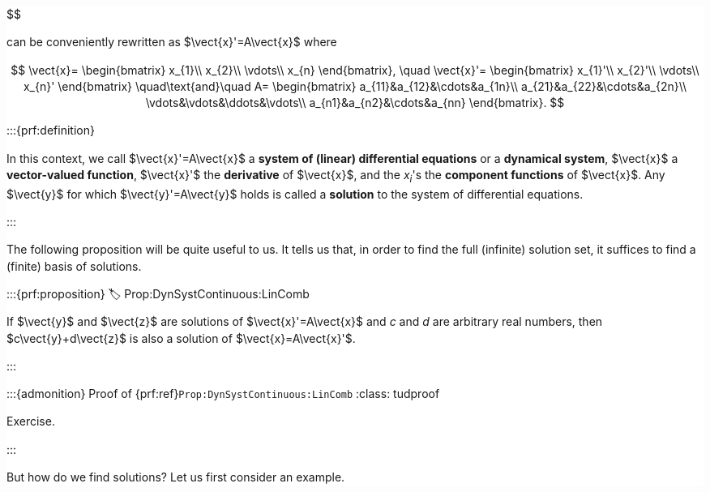 $$

can be conveniently rewritten as $\vect{x}'=A\vect{x}$ where 

$$ \vect{x}=
\begin{bmatrix}
x_{1}\\
x_{2}\\
\vdots\\
x_{n}
\end{bmatrix},
\quad
\vect{x}'=
\begin{bmatrix}
x_{1}'\\
x_{2}'\\
\vdots\\
x_{n}'
\end{bmatrix}
\quad\text{and}\quad
A=
\begin{bmatrix}
a_{11}&a_{12}&\cdots&a_{1n}\\
a_{21}&a_{22}&\cdots&a_{2n}\\
\vdots&\vdots&\ddots&\vdots\\
a_{n1}&a_{n2}&\cdots&a_{nn}
\end{bmatrix}.
$$

:::{prf:definition}

In this context, we call $\vect{x}'=A\vect{x}$ a **system of (linear) differential equations** or a **dynamical system**, $\vect{x}$ a **vector-valued function**, $\vect{x}'$ the **derivative** of $\vect{x}$, and the $x_{i}$'s the **component functions** of $\vect{x}$. Any $\vect{y}$  for which $\vect{y}'=A\vect{y}$ holds is called a **solution** to the system of differential equations.

:::

The following proposition will be quite useful to us. It tells us that, in order to find the full (infinite) solution set, it suffices to find a (finite) basis of solutions.

:::{prf:proposition}
:label: Prop:DynSystContinuous:LinComb

If $\vect{y}$ and $\vect{z}$ are solutions of $\vect{x}'=A\vect{x}$ and $c$ and $d$ are arbitrary real numbers, then $c\vect{y}+d\vect{z}$ is also a solution of $\vect{x}=A\vect{x}'$.

:::

:::{admonition} Proof of&nbsp;{prf:ref}`Prop:DynSystContinuous:LinComb`
:class: tudproof

Exercise.

:::

But how do we find solutions? Let us first consider an example.
